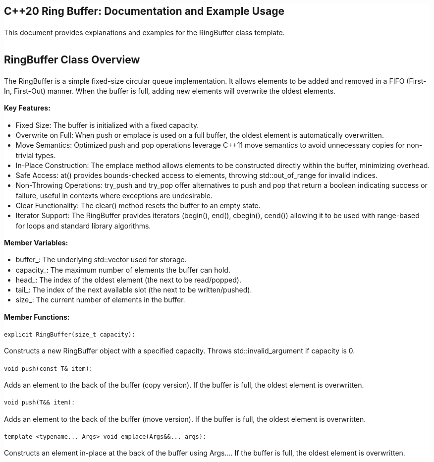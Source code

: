## C++20 Ring Buffer: Documentation and Example Usage

This document provides explanations and examples for the RingBuffer class template.

## RingBuffer Class Overview

The RingBuffer is a simple fixed-size circular queue implementation. It allows elements to be added and removed in a FIFO (First-In, First-Out) manner. When the buffer is full, adding new elements will overwrite the oldest elements.

**Key Features:**

*    Fixed Size: The buffer is initialized with a fixed capacity.
*    Overwrite on Full: When push or emplace is used on a full buffer, the oldest element is automatically overwritten.
*    Move Semantics: Optimized push and pop operations leverage C++11 move semantics to avoid unnecessary copies for non-trivial types.
*    In-Place Construction: The emplace method allows elements to be constructed directly within the buffer, minimizing overhead.
*    Safe Access: at() provides bounds-checked access to elements, throwing std::out_of_range for invalid indices.
*    Non-Throwing Operations: try_push and try_pop offer alternatives to push and pop that return a boolean indicating success or failure, useful in contexts where exceptions are undesirable.
*    Clear Functionality: The clear() method resets the buffer to an empty state.
*    Iterator Support: The RingBuffer provides iterators (begin(), end(), cbegin(), cend()) allowing it to be used with range-based for loops and standard library algorithms.

**Member Variables:**

*    buffer_: The underlying std::vector used for storage.
*    capacity_: The maximum number of elements the buffer can hold.
*    head_: The index of the oldest element (the next to be read/popped).
*    tail_: The index of the next available slot (the next to be written/pushed).
*    size_: The current number of elements in the buffer.

**Member Functions:**

`explicit RingBuffer(size_t capacity):`

  Constructs a new RingBuffer object with a specified capacity.
  Throws std::invalid_argument if capacity is 0.

`void push(const T& item):`

  Adds an element to the back of the buffer (copy version).
  If the buffer is full, the oldest element is overwritten.

`void push(T&& item):`

  Adds an element to the back of the buffer (move version).
  If the buffer is full, the oldest element is overwritten.

`template <typename... Args> void emplace(Args&&... args):`

  Constructs an element in-place at the back of the buffer using Args....
  If the buffer is full, the oldest element is overwritten.
